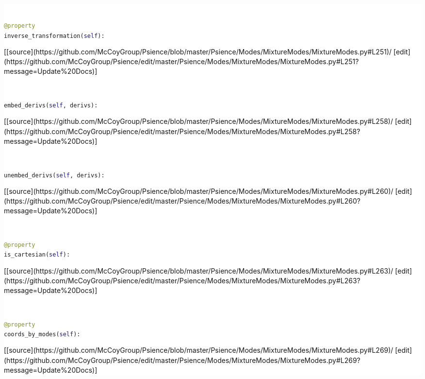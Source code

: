 
<a id="Psience.Modes.MixtureModes.MixtureModes.inverse_transformation" class="docs-object-method">&nbsp;</a> 
```python
@property
inverse_transformation(self): 
```
<div class="docs-source-link" markdown="1">
[[source](https://github.com/McCoyGroup/Psience/blob/master/Psience/Modes/MixtureModes/MixtureModes.py#L251)/
[edit](https://github.com/McCoyGroup/Psience/edit/master/Psience/Modes/MixtureModes/MixtureModes.py#L251?message=Update%20Docs)]
</div>


<a id="Psience.Modes.MixtureModes.MixtureModes.embed_derivs" class="docs-object-method">&nbsp;</a> 
```python
embed_derivs(self, derivs): 
```
<div class="docs-source-link" markdown="1">
[[source](https://github.com/McCoyGroup/Psience/blob/master/Psience/Modes/MixtureModes/MixtureModes.py#L258)/
[edit](https://github.com/McCoyGroup/Psience/edit/master/Psience/Modes/MixtureModes/MixtureModes.py#L258?message=Update%20Docs)]
</div>


<a id="Psience.Modes.MixtureModes.MixtureModes.unembed_derivs" class="docs-object-method">&nbsp;</a> 
```python
unembed_derivs(self, derivs): 
```
<div class="docs-source-link" markdown="1">
[[source](https://github.com/McCoyGroup/Psience/blob/master/Psience/Modes/MixtureModes/MixtureModes.py#L260)/
[edit](https://github.com/McCoyGroup/Psience/edit/master/Psience/Modes/MixtureModes/MixtureModes.py#L260?message=Update%20Docs)]
</div>


<a id="Psience.Modes.MixtureModes.MixtureModes.is_cartesian" class="docs-object-method">&nbsp;</a> 
```python
@property
is_cartesian(self): 
```
<div class="docs-source-link" markdown="1">
[[source](https://github.com/McCoyGroup/Psience/blob/master/Psience/Modes/MixtureModes/MixtureModes.py#L263)/
[edit](https://github.com/McCoyGroup/Psience/edit/master/Psience/Modes/MixtureModes/MixtureModes.py#L263?message=Update%20Docs)]
</div>


<a id="Psience.Modes.MixtureModes.MixtureModes.coords_by_modes" class="docs-object-method">&nbsp;</a> 
```python
@property
coords_by_modes(self): 
```
<div class="docs-source-link" markdown="1">
[[source](https://github.com/McCoyGroup/Psience/blob/master/Psience/Modes/MixtureModes/MixtureModes.py#L269)/
[edit](https://github.com/McCoyGroup/Psience/edit/master/Psience/Modes/MixtureModes/MixtureModes.py#L269?message=Update%20Docs)]
</div>
